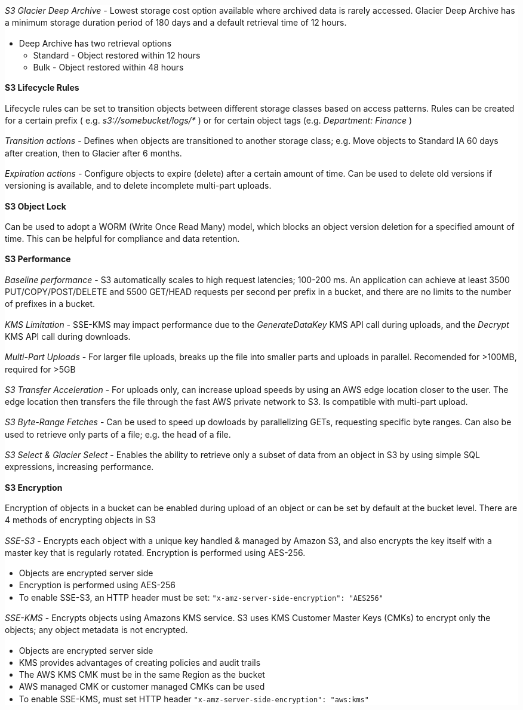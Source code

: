 *S3 Glacier Deep Archive* - Lowest storage cost option available where archived data is rarely accessed. Glacier Deep Archive has a minimum storage duration period of 180 days and a default retrieval time of 12 hours. 
  * Deep Archive has two retrieval options
    - Standard - Object restored within 12 hours
    - Bulk - Object restored within 48 hours

**S3 Lifecycle Rules**

Lifecycle rules can be set to transition objects between different storage classes based on access patterns. Rules can be created for a certain prefix ( e.g. *s3://somebucket/logs/\** ) or for certain object tags (e.g. *Department: Finance* )

*Transition actions* - Defines when objects are transitioned to another storage class; e.g. Move objects to Standard IA 60 days after creation, then to Glacier after 6 months.

*Expiration actions* - Configure objects to expire (delete) after a certain amount of time. Can be used to delete old versions if versioning is available, and to delete incomplete multi-part uploads.

**S3 Object Lock**

Can be used to adopt a WORM (Write Once Read Many) model, which blocks an object version deletion for a specified amount of time. This can be helpful for compliance and data retention.

**S3 Performance**

*Baseline performance* - S3 automatically scales  to high request latencies; 100-200 ms. An application can achieve at least 3500 PUT/COPY/POST/DELETE and 5500 GET/HEAD requests per second per prefix in a bucket, and there are no limits to the number of prefixes in a bucket. 

*KMS Limitation* - SSE-KMS may impact performance due to the *GenerateDataKey* KMS API call during uploads, and the *Decrypt* KMS API call during downloads.

*Multi-Part Uploads* - For larger file uploads, breaks up the file into smaller parts and uploads in parallel. Recomended for >100MB, required for >5GB

*S3 Transfer Acceleration* - For uploads only, can increase upload speeds by using an AWS edge location closer to the user. The edge location then transfers the file through the fast AWS private network to S3. Is compatible with multi-part upload.

*S3 Byte-Range Fetches* - Can be used to speed up dowloads by parallelizing GETs, requesting specific byte ranges. Can also be used to retrieve only parts of a file; e.g. the head of a file.

*S3 Select & Glacier Select* - Enables the ability to retrieve only a subset of data from an object in S3 by using simple SQL expressions, increasing performance.

**S3 Encryption**

Encryption of objects in a bucket can be enabled during upload of an object or can be set by default at the bucket level. There are 4 methods of encrypting objects in S3

*SSE-S3* - Encrypts each object with a unique key handled & managed by Amazon S3, and also encrypts the key itself with a master key that is regularly rotated. Encryption is performed using AES-256. 
  * Objects are encrypted server side
  * Encryption is performed using AES-256
  * To enable SSE-S3, an HTTP header must be set: ```"x-amz-server-side-encryption": "AES256"```

*SSE-KMS* - Encrypts objects using Amazons KMS service. S3 uses KMS Customer Master Keys (CMKs) to encrypt only the objects; any object metadata is not encrypted.
  * Objects are encrypted server side
  * KMS provides advantages of creating policies and audit trails
  * The AWS KMS CMK must be in the same Region as the bucket
  * AWS managed CMK or customer managed CMKs can be used
  * To enable SSE-KMS, must set HTTP header ```"x-amz-server-side-encryption": "aws:kms"```

